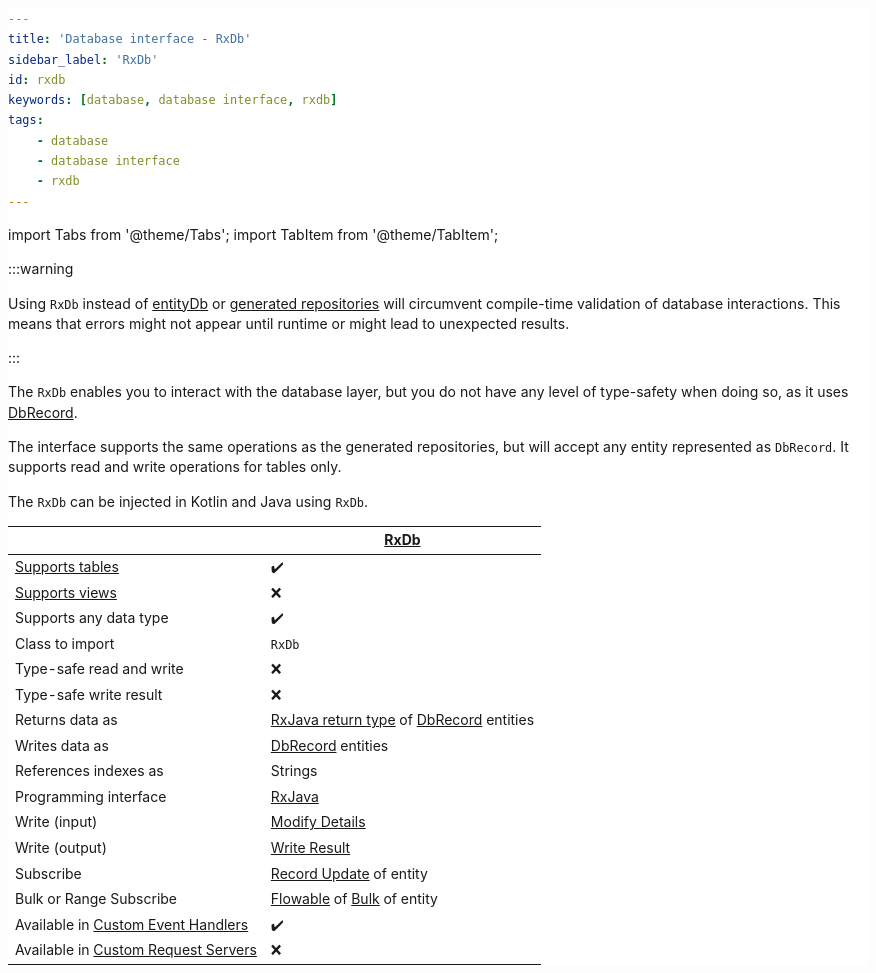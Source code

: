 ```yaml
---
title: 'Database interface - RxDb'
sidebar_label: 'RxDb'
id: rxdb
keywords: [database, database interface, rxdb]
tags:
    - database
    - database interface
    - rxdb
---
```




import Tabs from '@theme/Tabs';
import TabItem from '@theme/TabItem';

:::warning

Using `RxDb` instead of [entityDb](../../../database/database-interface/entity-db/) or [generated repositories](../../../database/database-interface/generated-repositories/) will circumvent compile-time validation of database interactions. This means that errors might not appear until runtime or might lead to unexpected results.

:::

The `RxDb` enables you to interact with the database layer, but you do not have any level of type-safety when doing so, as it uses [DbRecord](../../../database/data-types/dbrecord/). 

The interface supports the same operations as the generated repositories, but will accept any entity represented as `DbRecord`. It supports read and write operations for tables only.

The `RxDb` can be injected in Kotlin and Java using `RxDb`.

|                                                                                                 | [RxDb](../../../database/database-interface/rxdb/)                                                                                      |
|-------------------------------------------------------------------------------------------------|---------------------------------------------------------------------------------------------------------------------------------|
| [Supports tables](../../../database/fields-tables-views/tables/tables-basics/)                          | ✔️                                                                                                                              |
| [Supports views](../../../database/fields-tables-views/views/views-basics/)                             | ❌️                                                                                                                              |
| Supports any data type                                                                          | ✔️                                                                                                                              |
| Class to import                                                                                 | `RxDb`                                                                                                                          |
| Type-safe read and write                                                                        | ❌️                                                                                                                              |
| Type-safe write result                                                                          | ❌️                                                                                                                              |
| Returns data as                                                                                 | [RxJava return type](../../../database/types-of-api/rxjava/#rxjava-return-types) of [DbRecord](../../../database/data-types/dbrecord/) entities |
| Writes data as                                                                                  | [DbRecord](../../../database/data-types/dbrecord/) entities                                                                             |
| References indexes as                                                                           | Strings                                                                                                                         |
| Programming interface                                                                           | [RxJava](../../../database/types-of-api/rxjava/)                                                                                        |
| Write (input)                                                                                   | [Modify Details](../../../database/helper-classes/modify-details/#entity-modify-details)                                                |
| Write (output)                                                                                  | [Write Result](../../../database/helper-classes/write-result/#entity-write-result)                                                      |
| Subscribe                                                                                       | [Record Update](../../../database/helper-classes/subscription/record-update/) of entity                                                 |
| Bulk or Range Subscribe                                                                         | [Flowable](../../../database/types-of-api/rxjava/#flowable) of [Bulk](../../../database/helper-classes/subscription/bulk/) of entity            |
| Available in [Custom Event Handlers](../../../database/api-reference/event-handler-api/)         | ✔️                                                                                                                              |
| Available in [Custom Request Servers](../../../server/request-server/advanced/#custom-request-servers) | ❌️                                                                                                                              |
